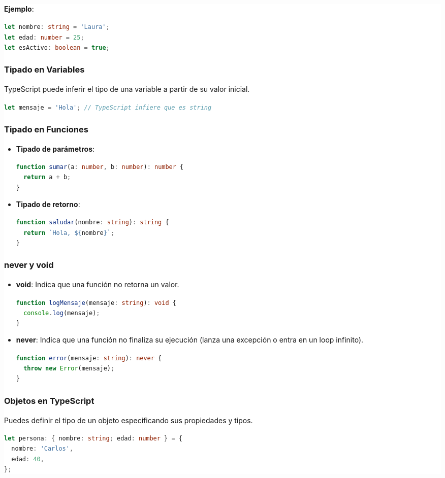 **Ejemplo**:

```typescript
let nombre: string = 'Laura';
let edad: number = 25;
let esActivo: boolean = true;
```

### Tipado en Variables

TypeScript puede inferir el tipo de una variable a partir de su valor inicial.

```typescript
let mensaje = 'Hola'; // TypeScript infiere que es string
```

### Tipado en Funciones

- **Tipado de parámetros**:

  ```typescript
  function sumar(a: number, b: number): number {
    return a + b;
  }
  ```

- **Tipado de retorno**:

  ```typescript
  function saludar(nombre: string): string {
    return `Hola, ${nombre}`;
  }
  ```

### never y void

- **void**: Indica que una función no retorna un valor.

  ```typescript
  function logMensaje(mensaje: string): void {
    console.log(mensaje);
  }
  ```

- **never**: Indica que una función no finaliza su ejecución (lanza una excepción o entra en un loop infinito).

  ```typescript
  function error(mensaje: string): never {
    throw new Error(mensaje);
  }
  ```

### Objetos en TypeScript

Puedes definir el tipo de un objeto especificando sus propiedades y tipos.

```typescript
let persona: { nombre: string; edad: number } = {
  nombre: 'Carlos',
  edad: 40,
};
```
